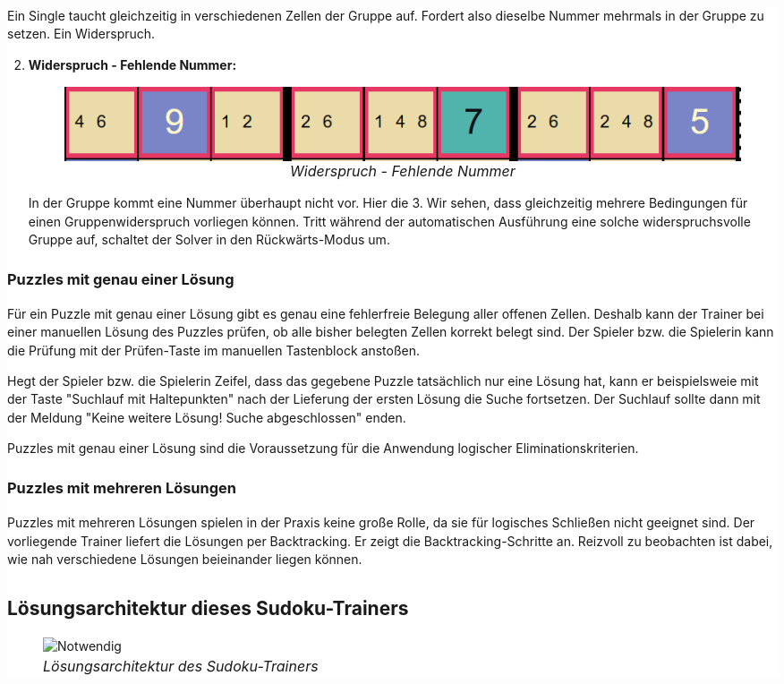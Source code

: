    Ein Single taucht gleichzeitig in verschiedenen Zellen der Gruppe auf. Fordert also dieselbe Nummer mehrmals in der Gruppe zu setzen. Ein Widerspruch.

2. **Widerspruch - Fehlende Nummer:**

   <figure >
      <img src="./imagesHelp/widerspruchGruppeFehlendeNr.png" alt="Zwei gleiche Singles" style="display: block;
     margin-left: auto;
     margin-right: auto;
     width: 100%;">
       <figcaption style="font-size: 16px; font-style: italic; text-align:center">Widerspruch - Fehlende Nummer</figcaption>
   </figure>

   In der Gruppe kommt eine Nummer überhaupt nicht vor. Hier die 3. Wir sehen, dass gleichzeitig mehrere Bedingungen für einen Gruppenwiderspruch vorliegen können. Tritt während der automatischen Ausführung eine solche widerspruchsvolle Gruppe auf, schaltet der Solver in den Rückwärts-Modus um.

### Puzzles mit genau einer Lösung

Für ein Puzzle mit genau einer Lösung gibt es genau eine fehlerfreie Belegung aller offenen Zellen. Deshalb kann der Trainer bei einer manuellen Lösung des Puzzles prüfen, ob alle bisher belegten Zellen korrekt belegt sind. Der Spieler bzw. die Spielerin kann die Prüfung mit der Prüfen-Taste im manuellen Tastenblock anstoßen.

Hegt der Spieler bzw. die Spielerin Zeifel, dass das gegebene Puzzle tatsächlich nur eine Lösung hat, kann er beispielsweie mit der Taste "Suchlauf mit Haltepunkten" nach der Lieferung der ersten Lösung die Suche fortsetzen. Der Suchlauf sollte dann mit der Meldung "Keine weitere Lösung! Suche abgeschlossen" enden.

Puzzles mit genau einer Lösung sind die Voraussetzung für die Anwendung logischer Eliminationskriterien. 

### Puzzles mit mehreren Lösungen

Puzzles mit mehreren Lösungen spielen in der Praxis keine große Rolle, da sie für logisches Schließen nicht geeignet sind. Der vorliegende Trainer liefert die Lösungen per Backtracking. Er zeigt die Backtracking-Schritte an. Reizvoll zu beobachten ist dabei, wie nah verschiedene Lösungen beieinander liegen können.

## Lösungsarchitektur dieses Sudoku-Trainers

<figure>
   <img src="./imagesHelp/lösungsArchitektur.png" alt="Notwendig" style="width:100%">
    <figcaption style="font-size: 16px; font-style: italic;">Lösungsarchitektur des Sudoku-Trainers</figcaption>
</figure>
